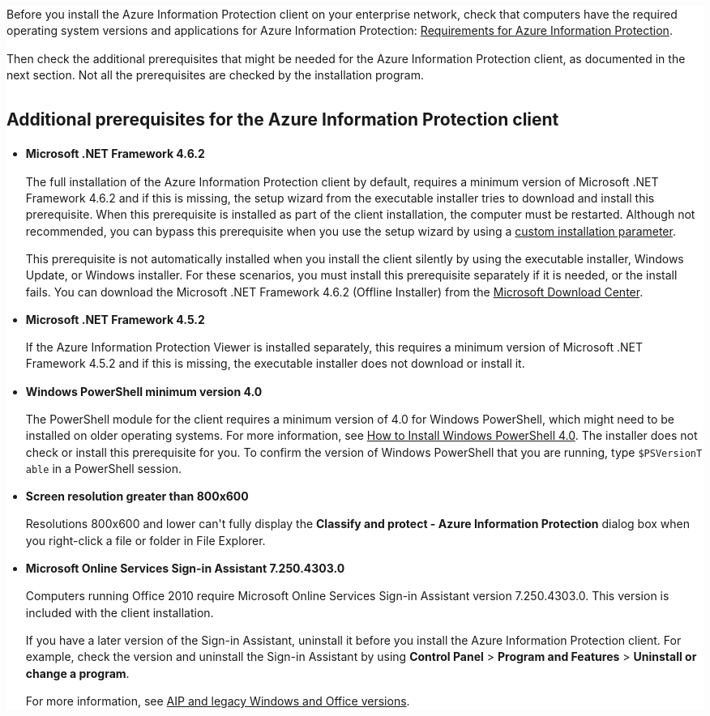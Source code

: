 Before you install the Azure Information Protection client on your enterprise network, check that computers have the required operating system versions and applications for Azure Information Protection: [Requirements for Azure Information Protection](../requirements.md).

Then check the additional prerequisites that might be needed for the Azure Information Protection client, as documented in the next section. Not all the prerequisites are checked by the installation program.

## Additional prerequisites for the Azure Information Protection client

- **Microsoft .NET Framework 4.6.2**

    The full installation of the Azure Information Protection client by default, requires a minimum version of Microsoft .NET Framework 4.6.2 and if this is missing, the setup wizard from the executable installer tries to download and install this prerequisite. When this prerequisite is installed as part of the client installation, the computer must be restarted. Although not recommended, you can bypass this prerequisite when you use the setup wizard by using a [custom installation parameter](#more-information-about-the-downgradedotnetrequirement-installation-parameter).

    This prerequisite is not automatically installed when you install the client silently by using the executable installer, Windows Update, or Windows installer. For these scenarios, you must install this prerequisite separately if it is needed, or the install fails. You can download the Microsoft .NET Framework 4.6.2 (Offline Installer) from the [Microsoft Download Center](https://www.microsoft.com/download/details.aspx?id=53344).

- **Microsoft .NET Framework 4.5.2**

    If the Azure Information Protection Viewer is installed separately, this requires a minimum version of Microsoft .NET Framework 4.5.2 and if this is missing, the executable installer does not download or install it.

- **Windows PowerShell minimum version 4.0**

    The PowerShell module for the client requires a minimum version of 4.0 for Windows PowerShell, which might need to be installed on older operating systems. For more information, see [How to Install Windows PowerShell 4.0](https://social.technet.microsoft.com/wiki/contents/articles/21016.how-to-install-windows-powershell-4-0.aspx). The installer does not check or install this prerequisite for you. To confirm the version of Windows PowerShell that you are running, type `$PSVersionTable` in a PowerShell session.

- **Screen resolution greater than 800x600**

    Resolutions 800x600 and lower can't fully display the **Classify and protect - Azure Information Protection** dialog box when you right-click a file or folder in File Explorer.

- **Microsoft Online Services Sign-in Assistant 7.250.4303.0**

    Computers running Office 2010 require Microsoft Online Services Sign-in Assistant version 7.250.4303.0. This version is included with the client installation. 

    If you have a later version of the Sign-in Assistant, uninstall it before you install the Azure Information Protection client. For example, check the version and uninstall the Sign-in Assistant by using **Control Panel** > **Program and Features** > **Uninstall or change a program**.

    For more information, see [AIP and legacy Windows and Office versions](../known-issues.md#aip-and-legacy-windows-and-office-versions).
